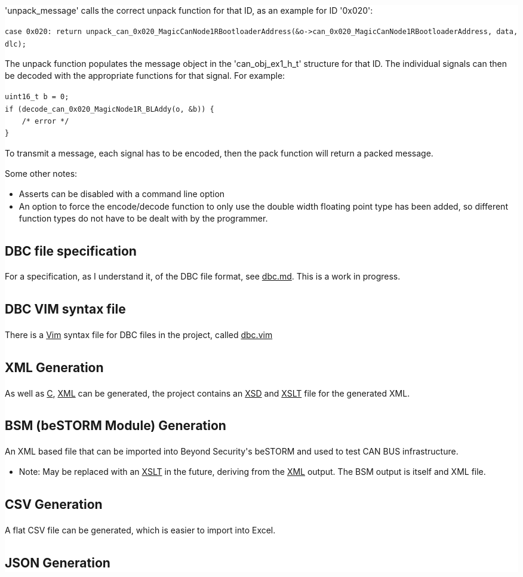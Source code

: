 'unpack\_message' calls the correct unpack function for that ID, as an example
for ID '0x020':

	case 0x020: return unpack_can_0x020_MagicCanNode1RBootloaderAddress(&o->can_0x020_MagicCanNode1RBootloaderAddress, data, dlc);

The unpack function populates the message object in the 'can\_obj\_ex1\_h\_t'
structure for that ID. The individual signals can then be decoded with the
appropriate functions for that signal. For example:

	uint16_t b = 0;
	if (decode_can_0x020_MagicNode1R_BLAddy(o, &b)) {
		/* error */
	}

To transmit a message, each signal has to be encoded, then the pack function
will return a packed message. 

Some other notes:

* Asserts can be disabled with a command line option
* An option to force the encode/decode function to only use the double width
floating point type has been added, so different function types do not have to be
dealt with by the programmer.

## DBC file specification

For a specification, as I understand it, of the DBC file format, see [dbc.md][]. 
This is a work in progress.

## DBC VIM syntax file

There is a [Vim][] syntax file for DBC files in the project, called [dbc.vim][]

## XML Generation

As well as [C][], [XML][] can be generated, the project contains an [XSD][] and
[XSLT][] file for the generated XML.

## BSM (beSTORM Module) Generation

An XML based file that can be imported into Beyond Security's beSTORM and used to test CAN BUS infrastructure.

* Note: May be replaced with an [XSLT][] in the future, deriving from the
[XML][] output. The BSM output is itself and XML file.

## CSV Generation

A flat CSV file can be generated, which is easier to import into Excel.

## JSON Generation


[DBC]: http://vector.com/vi_candb_en.html
[C]: https://en.wikipedia.org/wiki/C_%28programming_language%29
[CAN]: https://en.wikipedia.org/wiki/CAN_bus
[license]: LICENSE
[manual page]: dbcc.1
[MIT]: https://en.wikipedia.org/wiki/MIT_License
[3 Clause BSD]: https://en.wikipedia.org/wiki/BSD_licenses
[MPC]: https://github.com/orangeduck/mpc
[mpc.c]: mpc.c
[mpc.h]: mpc.h
[dbc.md]: dbc.md
[dbc.vim]: dbc.vim
[Vim]: http://www.vim.org/download.php
[XML]: https://en.wikipedia.org/wiki/XML
[XSD]: dbcc.xsd
[XSLT]: dbcc.xslt
[MISRA C]: https://misra.org.uk/
[IEEE-754]: https://en.wikipedia.org/wiki/IEEE_754
[indent]: https://www.gnu.org/software/indent/
[xmllint]: http://xmlsoft.org/xmllint.html